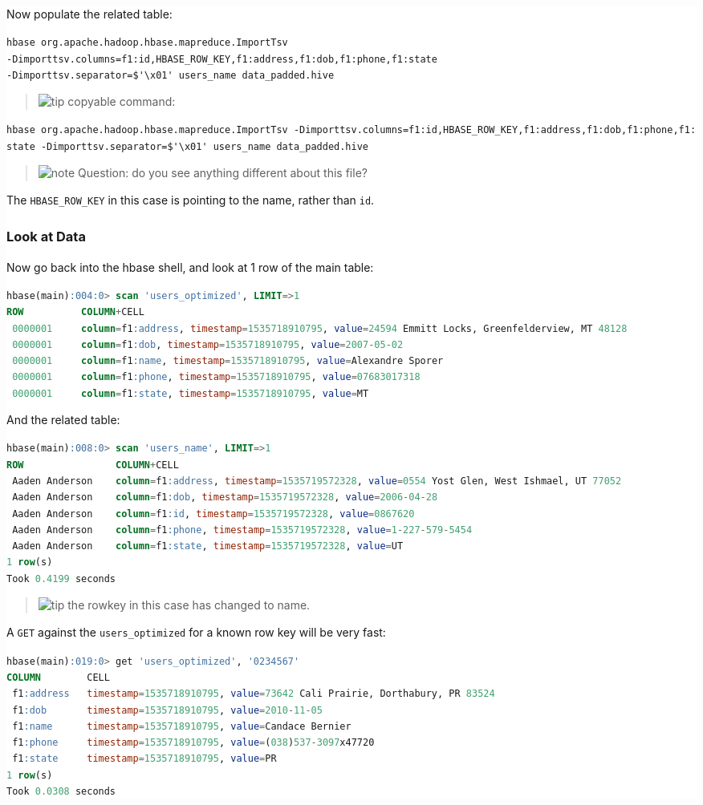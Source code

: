 Now populate the related table:


```console
hbase org.apache.hadoop.hbase.mapreduce.ImportTsv 
-Dimporttsv.columns=f1:id,HBASE_ROW_KEY,f1:address,f1:dob,f1:phone,f1:state 
-Dimporttsv.separator=$'\x01' users_name data_padded.hive
```

> ![tip](https://user-images.githubusercontent.com/558905/40528496-37bfadac-5fbf-11e8-8b5a-8bea2634f284.png) copyable command:

```console
hbase org.apache.hadoop.hbase.mapreduce.ImportTsv -Dimporttsv.columns=f1:id,HBASE_ROW_KEY,f1:address,f1:dob,f1:phone,f1:state -Dimporttsv.separator=$'\x01' users_name data_padded.hive
```

> ![note](https://user-images.githubusercontent.com/558905/40528492-37597500-5fbf-11e8-96a1-f4d206df64ab.png) Question: do you see anything different about this file?

The `HBASE_ROW_KEY` in this case is pointing to the name, rather than `id`.

### Look at Data

Now go back into the hbase shell, and look at 1 row of the main table:

```sql
hbase(main):004:0> scan 'users_optimized', LIMIT=>1
ROW          COLUMN+CELL
 0000001     column=f1:address, timestamp=1535718910795, value=24594 Emmitt Locks, Greenfelderview, MT 48128
 0000001     column=f1:dob, timestamp=1535718910795, value=2007-05-02
 0000001     column=f1:name, timestamp=1535718910795, value=Alexandre Sporer
 0000001     column=f1:phone, timestamp=1535718910795, value=07683017318
 0000001     column=f1:state, timestamp=1535718910795, value=MT
```

And the related table:

```sql
hbase(main):008:0> scan 'users_name', LIMIT=>1
ROW                COLUMN+CELL
 Aaden Anderson    column=f1:address, timestamp=1535719572328, value=0554 Yost Glen, West Ishmael, UT 77052
 Aaden Anderson    column=f1:dob, timestamp=1535719572328, value=2006-04-28
 Aaden Anderson    column=f1:id, timestamp=1535719572328, value=0867620
 Aaden Anderson    column=f1:phone, timestamp=1535719572328, value=1-227-579-5454
 Aaden Anderson    column=f1:state, timestamp=1535719572328, value=UT
1 row(s)
Took 0.4199 seconds
```


> ![tip](https://user-images.githubusercontent.com/558905/40528496-37bfadac-5fbf-11e8-8b5a-8bea2634f284.png) the rowkey in this case has changed to name.

A `GET` against the `users_optimized` for a known row key will be very fast:

```sql
hbase(main):019:0> get 'users_optimized', '0234567'
COLUMN        CELL
 f1:address   timestamp=1535718910795, value=73642 Cali Prairie, Dorthabury, PR 83524
 f1:dob       timestamp=1535718910795, value=2010-11-05
 f1:name      timestamp=1535718910795, value=Candace Bernier
 f1:phone     timestamp=1535718910795, value=(038)537-3097x47720
 f1:state     timestamp=1535718910795, value=PR
1 row(s)
Took 0.0308 seconds
```
